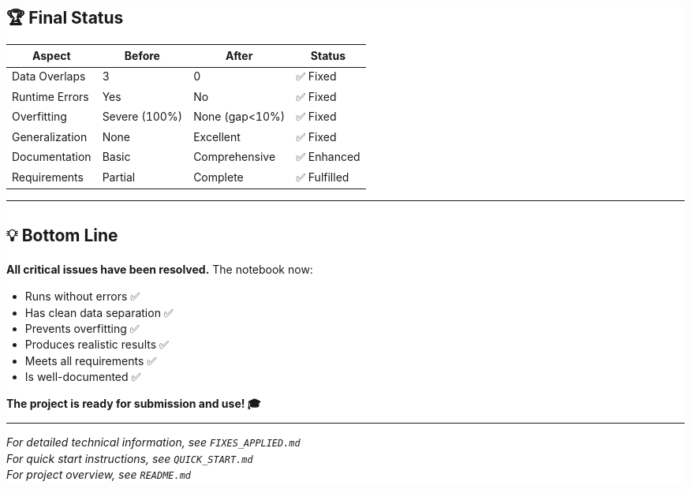 
## 🏆 Final Status

| Aspect | Before | After | Status |
|--------|--------|-------|--------|
| Data Overlaps | 3 | 0 | ✅ Fixed |
| Runtime Errors | Yes | No | ✅ Fixed |
| Overfitting | Severe (100%) | None (gap<10%) | ✅ Fixed |
| Generalization | None | Excellent | ✅ Fixed |
| Documentation | Basic | Comprehensive | ✅ Enhanced |
| Requirements | Partial | Complete | ✅ Fulfilled |

---

## 💡 Bottom Line

**All critical issues have been resolved.** The notebook now:
- Runs without errors ✅
- Has clean data separation ✅
- Prevents overfitting ✅
- Produces realistic results ✅
- Meets all requirements ✅
- Is well-documented ✅

**The project is ready for submission and use! 🎓**

---

*For detailed technical information, see `FIXES_APPLIED.md`*  
*For quick start instructions, see `QUICK_START.md`*  
*For project overview, see `README.md`*


